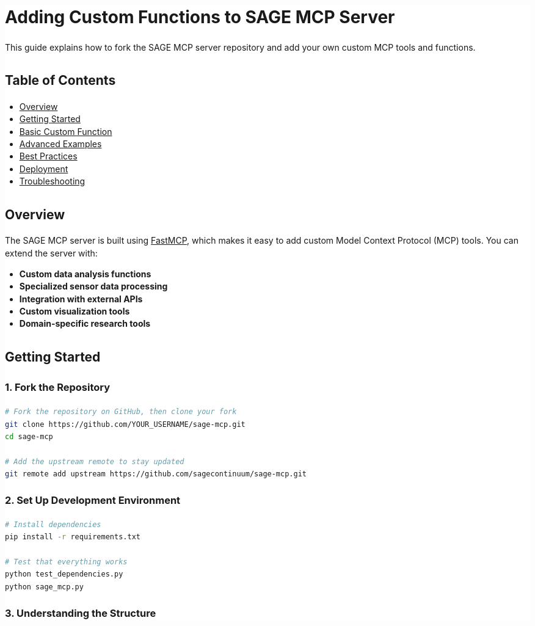 # Adding Custom Functions to SAGE MCP Server

This guide explains how to fork the SAGE MCP server repository and add your own custom MCP tools and functions.

## Table of Contents

- [Overview](#overview)
- [Getting Started](#getting-started)
- [Basic Custom Function](#basic-custom-function)
- [Advanced Examples](#advanced-examples)
- [Best Practices](#best-practices)
- [Deployment](#deployment)
- [Troubleshooting](#troubleshooting)

## Overview

The SAGE MCP server is built using [FastMCP](https://github.com/jlowin/fastmcp), which makes it easy to add custom Model Context Protocol (MCP) tools. You can extend the server with:

- **Custom data analysis functions**
- **Specialized sensor data processing**
- **Integration with external APIs**
- **Custom visualization tools**
- **Domain-specific research tools**

## Getting Started

### 1. Fork the Repository

```bash
# Fork the repository on GitHub, then clone your fork
git clone https://github.com/YOUR_USERNAME/sage-mcp.git
cd sage-mcp

# Add the upstream remote to stay updated
git remote add upstream https://github.com/sagecontinuum/sage-mcp.git
```

### 2. Set Up Development Environment

```bash
# Install dependencies
pip install -r requirements.txt

# Test that everything works
python test_dependencies.py
python sage_mcp.py
```

### 3. Understanding the Structure
